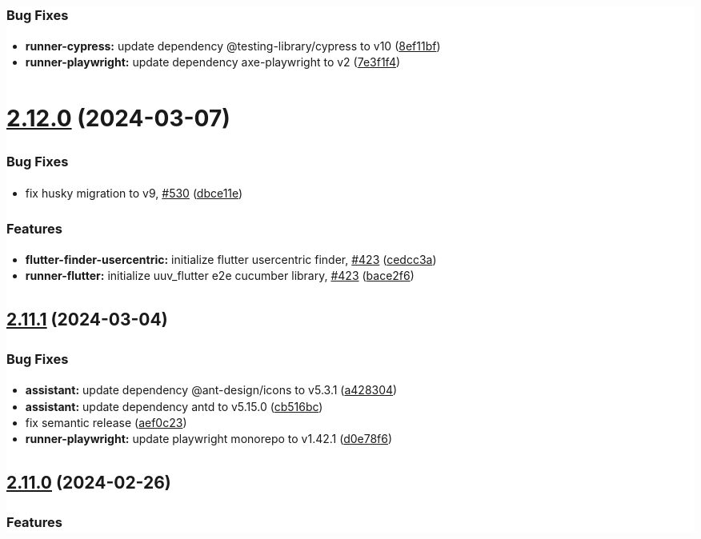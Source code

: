 
### Bug Fixes

* **runner-cypress:** update dependency @testing-library/cypress to v10 ([8ef11bf](https://github.com/Orange-OpenSource/uuv/commit/8ef11bfde65efb9ace5942113a03c06c6f8c3b6e))
* **runner-playwright:** update dependency axe-playwright to v2 ([7e3f1f4](https://github.com/Orange-OpenSource/uuv/commit/7e3f1f4793f89c9d826c341bb73f59d698c3dfa0))

# [2.12.0](https://github.com/Orange-OpenSource/uuv/compare/runner-cypress-v2.11.1...runner-cypress-v2.12.0) (2024-03-07)


### Bug Fixes

* fix husky migration to v9, [#530](https://github.com/Orange-OpenSource/uuv/issues/530) ([dbce11e](https://github.com/Orange-OpenSource/uuv/commit/dbce11e2c8edb8e759538eb9731fbe0ecfb06552))


### Features

* **flutter-finder-usercentric:** initialize flutter usercentric finder, [#423](https://github.com/Orange-OpenSource/uuv/issues/423) ([cedcc3a](https://github.com/Orange-OpenSource/uuv/commit/cedcc3a8803b07a21a9fa3ca18c86d7359743ebc))
* **runner-flutter:** initialize uuv_flutter e2e cucumber library, [#423](https://github.com/Orange-OpenSource/uuv/issues/423) ([bace2f6](https://github.com/Orange-OpenSource/uuv/commit/bace2f6a6e12b48d99fb69b84e7ce930b0292d4a))

## [2.11.1](https://github.com/Orange-OpenSource/uuv/compare/runner-cypress-v2.11.0...runner-cypress-v2.11.1) (2024-03-04)


### Bug Fixes

* **assistant:** update dependency @ant-design/icons to v5.3.1 ([a428304](https://github.com/Orange-OpenSource/uuv/commit/a428304f37759003424e79d93dc1d5582ef34626))
* **assistant:** update dependency antd to v5.15.0 ([cb516bc](https://github.com/Orange-OpenSource/uuv/commit/cb516bcd7bb6993c6d7de8ec3f24c7d0ce4dd8b7))
* fix semantic release ([aef0c23](https://github.com/Orange-OpenSource/uuv/commit/aef0c234009fa8eb6e6a1b63c158af7c407f318a))
* **runner-playwright:** update playwright monorepo to v1.42.1 ([d0e78f6](https://github.com/Orange-OpenSource/uuv/commit/d0e78f6c73be178e7c00bf4e88d57aef3b537a70))

## [2.11.0](https://github.com/Orange-OpenSource/uuv/compare/runner-cypress-v2.10.0...runner-cypress-v2.11.0) (2024-02-26)


### Features
